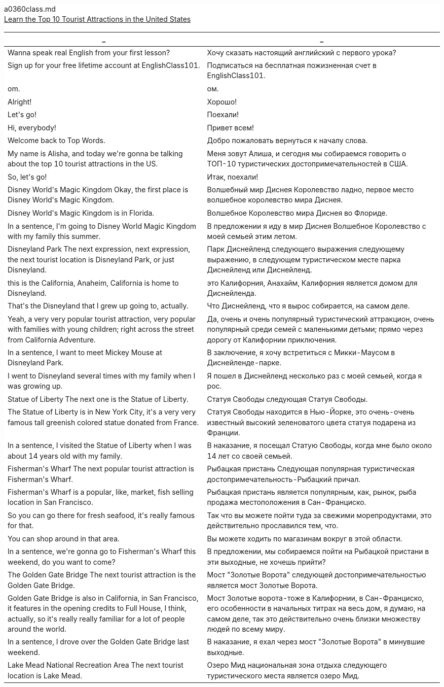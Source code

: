 a0360class.md  
[Learn the Top 10 Tourist Attractions in the United States
](https://www.youtube.com/watch?v=D2uyll8t4GU)  




_|_
--|--
Wanna speak real English from your first lesson?|Хочу сказать настоящий английский с первого урока?
Sign up for your free lifetime account at EnglishClass101.|Подписаться на бесплатная пожизненная счет в EnglishClass101.
om.|ом.
Alright!|Хорошо!
Let's go!|Поехали!
Hi, everybody!|Привет всем!
Welcome back to Top Words.|Добро пожаловать вернуться к началу слова.
My name is Alisha, and today we're gonna be talking about the top 10 tourist attractions in the US.|Меня зовут Алиша, и сегодня мы собираемся говорить о ТОП-10 туристических достопримечательностей в США.
So, let's go!|Итак, поехали!
Disney World's Magic Kingdom Okay, the first place is Disney World's Magic Kingdom.|Волшебный мир Диснея Королевство ладно, первое место волшебное королевство мира Диснея.
Disney World's Magic Kingdom is in Florida.|Волшебное Королевство мира Диснея во Флориде.
In a sentence, I'm going to Disney World Magic Kingdom with my family this summer.|В предложении я иду в мир Диснея Волшебное Королевство с моей семьей этим летом.
Disneyland Park The next expression, next expression, the next tourist location is Disneyland Park, or just Disneyland.|Парк Диснейленд следующего выражения следующему выражению, в следующем туристическом месте парка Диснейленд или Диснейленд.
this is the California, Anaheim, California is home to Disneyland.|это Калифорния, Анахайм, Калифорния является домом для Диснейленда.
That's the Disneyland that I grew up going to, actually.|Что Диснейленд, что я вырос собирается, на самом деле.
Yeah, a very very popular tourist attraction, very popular with families with young children; right across the street from California Adventure.|Да, очень и очень популярный туристический аттракцион, очень популярный среди семей с маленькими детьми; прямо через дорогу от Калифорнии приключения.
In a sentence, I want to meet Mickey Mouse at Disneyland Park.|В заключение, я хочу встретиться с Микки-Маусом в Диснейленде-парке.
I went to Disneyland several times with my family when I was growing up.|Я пошел в Диснейленд несколько раз с моей семьей, когда я рос.
Statue of Liberty The next one is the Statue of Liberty.|Статуя Свободы следующая Статуя Свободы.
The Statue of Liberty is in New York City, it's a very very famous tall greenish colored statue donated from France.|Статуя Свободы находится в Нью-Йорке, это очень-очень известный высокий зеленоватого цвета статуя подарена из Франции.
In a sentence, I visited the Statue of Liberty when I was about 14 years old with my family.|В наказание, я посещал Статую Свободы, когда мне было около 14 лет со своей семьей.
Fisherman's Wharf The next popular tourist attraction is Fisherman's Wharf.|Рыбацкая пристань Следующая популярная туристическая достопримечательность-Рыбацкий причал.
Fisherman's Wharf is a popular, like, market, fish selling location in San Francisco.|Рыбацкая пристань является популярным, как, рынок, рыба продажа местоположения в Сан-Франциско.
So you can go there for fresh seafood, it's really famous for that.|Так что вы можете пойти туда за свежими морепродуктами, это действительно прославился тем, что.
You can shop around in that area.|Вы можете ходить по магазинам вокруг в этой области.
In a sentence, we're gonna go to Fisherman's Wharf this weekend, do you want to come?|В предложении, мы собираемся пойти на Рыбацкой пристани в эти выходные, не хочешь прийти?
The Golden Gate Bridge The next tourist attraction is the Golden Gate Bridge.|Мост "Золотые Ворота" следующей достопримечательностью является мост Золотые Ворота.
Golden Gate Bridge is also in California, in San Francisco, it features in the opening credits to Full House, I think, actually, so it's really really familiar for a lot of people around the world.|Мост Золотые ворота-тоже в Калифорнии, в Сан-Франциско, его особенности в начальных титрах на весь дом, я думаю, на самом деле, так это действительно очень близки множеству людей по всему миру.
In a sentence, I drove over the Golden Gate Bridge last weekend.|В наказание, я ехал через мост "Золотые Ворота" в минувшие выходные.
Lake Mead National Recreation Area The next tourist location is Lake Mead.|Озеро Мид национальная зона отдыха следующего туристического места является озеро Мид.